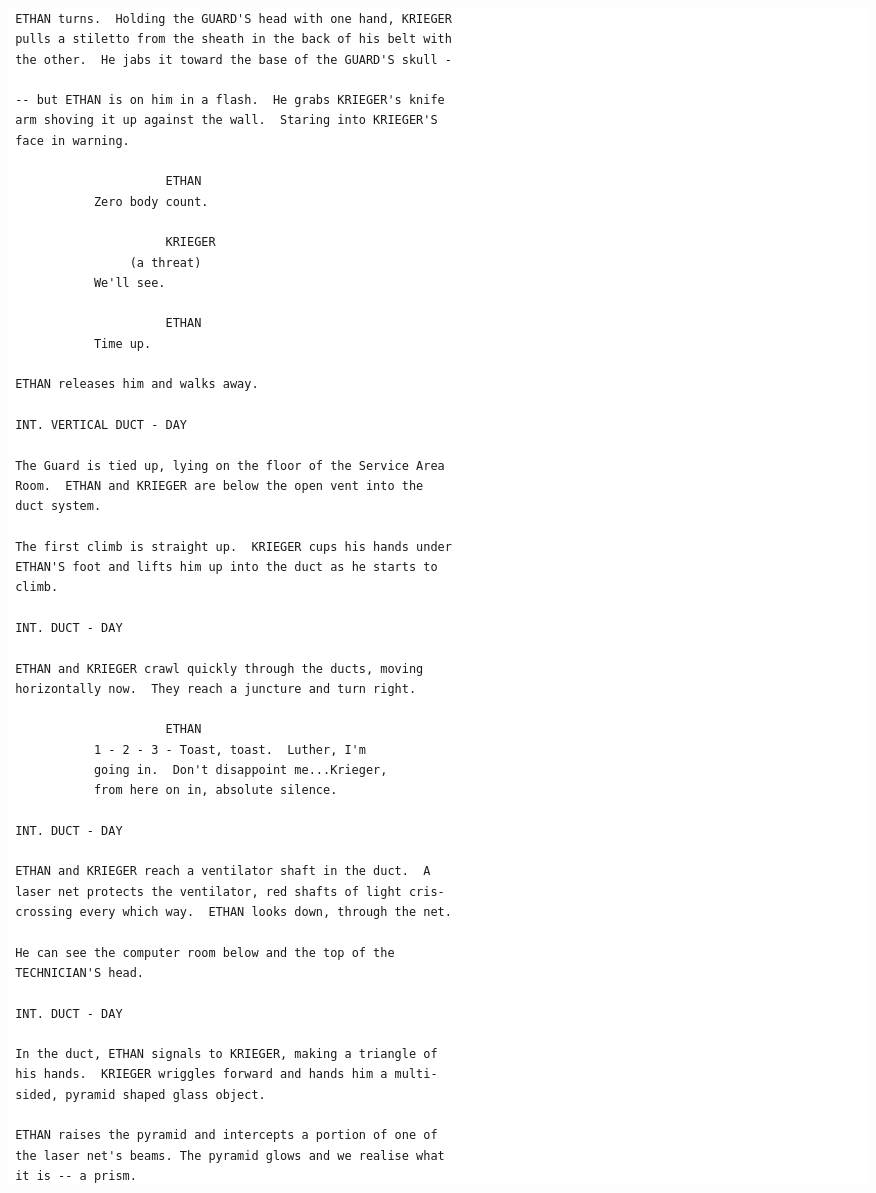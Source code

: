      ETHAN turns.  Holding the GUARD'S head with one hand, KRIEGER 
     pulls a stiletto from the sheath in the back of his belt with 
     the other.  He jabs it toward the base of the GUARD'S skull - 

     -- but ETHAN is on him in a flash.  He grabs KRIEGER's knife 
     arm shoving it up against the wall.  Staring into KRIEGER'S 
     face in warning. 

                          ETHAN 
                Zero body count. 

                          KRIEGER 
                     (a threat) 
                We'll see.  

                          ETHAN
                Time up. 

     ETHAN releases him and walks away. 

     INT. VERTICAL DUCT - DAY 

     The Guard is tied up, lying on the floor of the Service Area 
     Room.  ETHAN and KRIEGER are below the open vent into the 
     duct system. 

     The first climb is straight up.  KRIEGER cups his hands under 
     ETHAN'S foot and lifts him up into the duct as he starts to 
     climb. 

     INT. DUCT - DAY 

     ETHAN and KRIEGER crawl quickly through the ducts, moving 
     horizontally now.  They reach a juncture and turn right. 

                          ETHAN 
                1 - 2 - 3 - Toast, toast.  Luther, I'm 
                going in.  Don't disappoint me...Krieger, 
                from here on in, absolute silence. 

     INT. DUCT - DAY                                             

     ETHAN and KRIEGER reach a ventilator shaft in the duct.  A 
     laser net protects the ventilator, red shafts of light cris- 
     crossing every which way.  ETHAN looks down, through the net. 

     He can see the computer room below and the top of the 
     TECHNICIAN'S head. 

     INT. DUCT - DAY                                              

     In the duct, ETHAN signals to KRIEGER, making a triangle of 
     his hands.  KRIEGER wriggles forward and hands him a multi- 
     sided, pyramid shaped glass object.  

     ETHAN raises the pyramid and intercepts a portion of one of 
     the laser net's beams. The pyramid glows and we realise what 
     it is -- a prism. 
